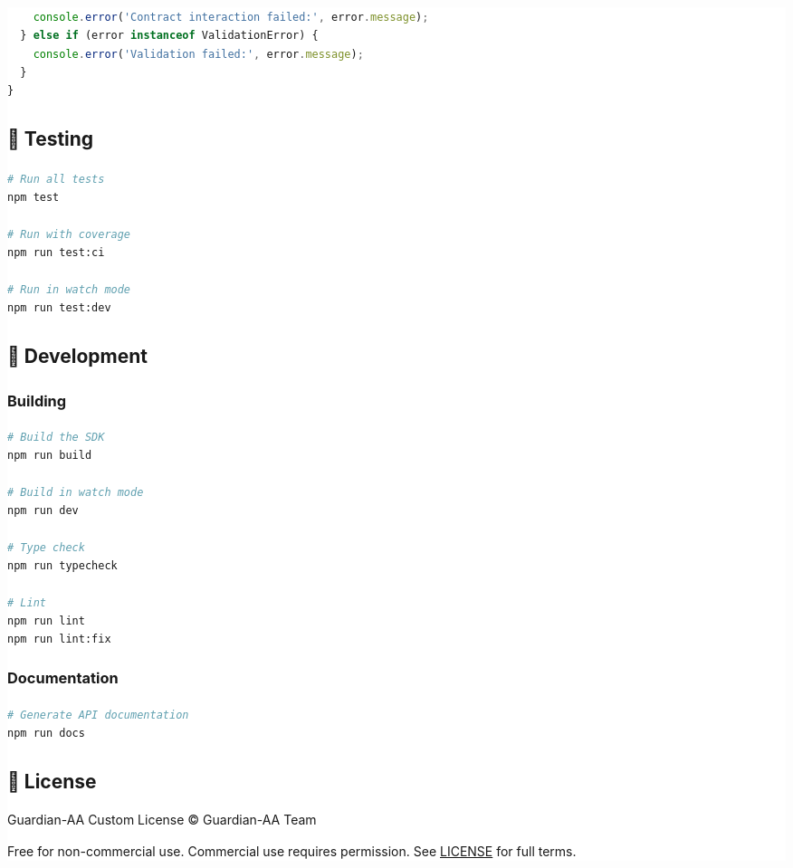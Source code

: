 ```typescript
    console.error('Contract interaction failed:', error.message);
  } else if (error instanceof ValidationError) {
    console.error('Validation failed:', error.message);
  }
}
```

## 🧪 Testing

```bash
# Run all tests
npm test

# Run with coverage
npm run test:ci

# Run in watch mode
npm run test:dev
```

## 🔧 Development

### Building

```bash
# Build the SDK
npm run build

# Build in watch mode
npm run dev

# Type check
npm run typecheck

# Lint
npm run lint
npm run lint:fix
```

### Documentation

```bash
# Generate API documentation
npm run docs
```

## 📄 License

Guardian-AA Custom License © Guardian-AA Team

Free for non-commercial use. Commercial use requires permission.
See [LICENSE](LICENSE) for full terms.
